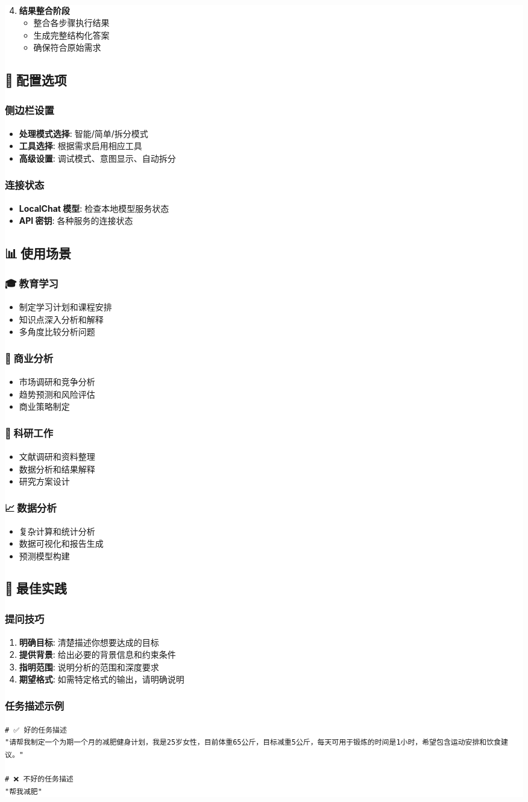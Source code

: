 4. **结果整合阶段**
   - 整合各步骤执行结果
   - 生成完整结构化答案
   - 确保符合原始需求

## 🔧 配置选项

### 侧边栏设置
- **处理模式选择**: 智能/简单/拆分模式
- **工具选择**: 根据需求启用相应工具
- **高级设置**: 调试模式、意图显示、自动拆分

### 连接状态
- **LocalChat 模型**: 检查本地模型服务状态
- **API 密钥**: 各种服务的连接状态

## 📊 使用场景

### 🎓 教育学习
- 制定学习计划和课程安排
- 知识点深入分析和解释
- 多角度比较分析问题

### 💼 商业分析
- 市场调研和竞争分析
- 趋势预测和风险评估
- 商业策略制定

### 🔬 科研工作
- 文献调研和资料整理
- 数据分析和结果解释
- 研究方案设计

### 📈 数据分析
- 复杂计算和统计分析
- 数据可视化和报告生成
- 预测模型构建

## 🎯 最佳实践

### 提问技巧
1. **明确目标**: 清楚描述你想要达成的目标
2. **提供背景**: 给出必要的背景信息和约束条件
3. **指明范围**: 说明分析的范围和深度要求
4. **期望格式**: 如需特定格式的输出，请明确说明

### 任务描述示例
```
# ✅ 好的任务描述
"请帮我制定一个为期一个月的减肥健身计划，我是25岁女性，目前体重65公斤，目标减重5公斤，每天可用于锻炼的时间是1小时，希望包含运动安排和饮食建议。"

# ❌ 不好的任务描述  
"帮我减肥"
```
